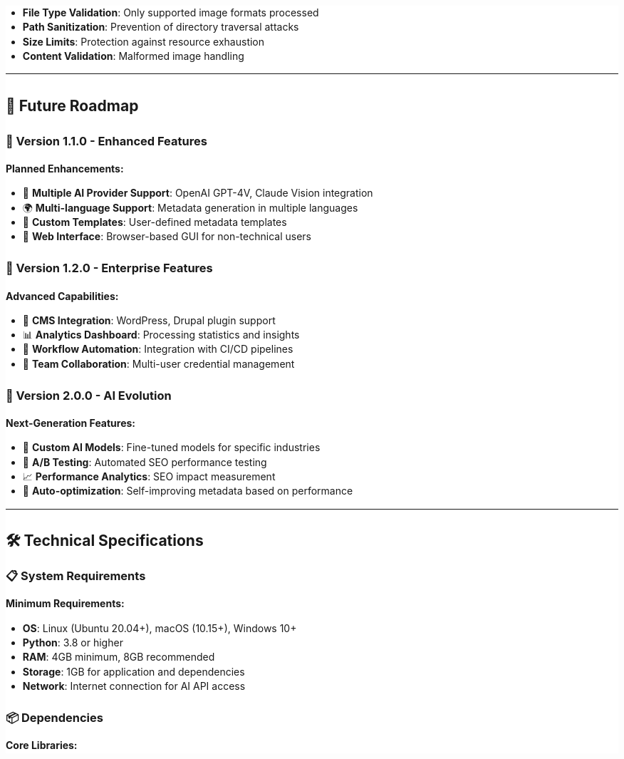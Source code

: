 -   **File Type Validation**: Only supported image formats processed
-   **Path Sanitization**: Prevention of directory traversal attacks
-   **Size Limits**: Protection against resource exhaustion
-   **Content Validation**: Malformed image handling

---

## 🚀 Future Roadmap

### 🎯 Version 1.1.0 - Enhanced Features

**Planned Enhancements:**

-   🔄 **Multiple AI Provider Support**: OpenAI GPT-4V, Claude Vision integration
-   🌍 **Multi-language Support**: Metadata generation in multiple languages
-   🎨 **Custom Templates**: User-defined metadata templates
-   📱 **Web Interface**: Browser-based GUI for non-technical users

### 🎯 Version 1.2.0 - Enterprise Features

**Advanced Capabilities:**

-   🔗 **CMS Integration**: WordPress, Drupal plugin support
-   📊 **Analytics Dashboard**: Processing statistics and insights
-   🔄 **Workflow Automation**: Integration with CI/CD pipelines
-   🏢 **Team Collaboration**: Multi-user credential management

### 🎯 Version 2.0.0 - AI Evolution

**Next-Generation Features:**

-   🧠 **Custom AI Models**: Fine-tuned models for specific industries
-   🎯 **A/B Testing**: Automated SEO performance testing
-   📈 **Performance Analytics**: SEO impact measurement
-   🤖 **Auto-optimization**: Self-improving metadata based on performance

---

## 🛠️ Technical Specifications

### 📋 System Requirements

**Minimum Requirements:**

-   **OS**: Linux (Ubuntu 20.04+), macOS (10.15+), Windows 10+
-   **Python**: 3.8 or higher
-   **RAM**: 4GB minimum, 8GB recommended
-   **Storage**: 1GB for application and dependencies
-   **Network**: Internet connection for AI API access

### 📦 Dependencies

**Core Libraries:**
